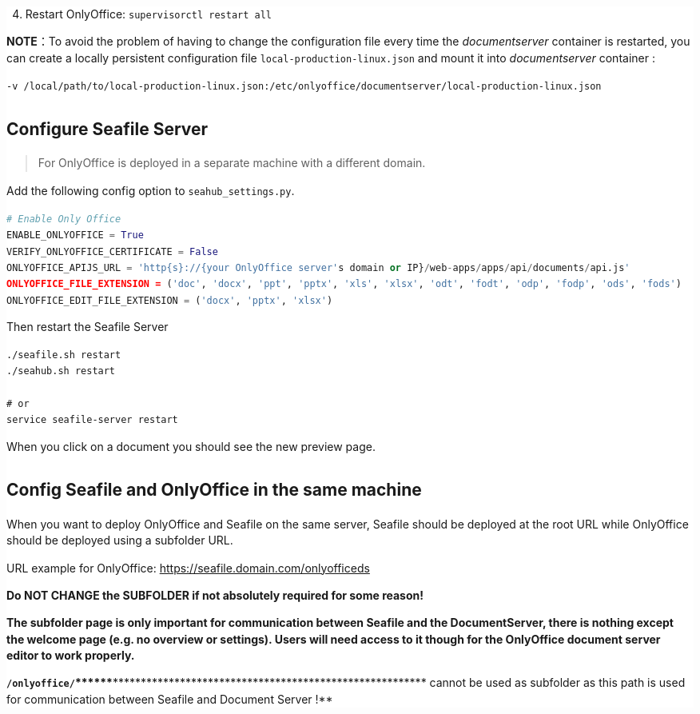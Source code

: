 4. Restart OnlyOffice: `supervisorctl restart all` 

**NOTE**：To avoid the problem of having to change the configuration file every time the _documentserver_ container is restarted, you can create a locally persistent configuration file `local-production-linux.json` and mount it into _documentserver_ container :

```
-v /local/path/to/local-production-linux.json:/etc/onlyoffice/documentserver/local-production-linux.json

```

## Configure Seafile Server

> For OnlyOffice is deployed in a separate machine with a different domain.

Add the following config option to `seahub_settings.py`.

```python
# Enable Only Office
ENABLE_ONLYOFFICE = True
VERIFY_ONLYOFFICE_CERTIFICATE = False
ONLYOFFICE_APIJS_URL = 'http{s}://{your OnlyOffice server's domain or IP}/web-apps/apps/api/documents/api.js'
ONLYOFFICE_FILE_EXTENSION = ('doc', 'docx', 'ppt', 'pptx', 'xls', 'xlsx', 'odt', 'fodt', 'odp', 'fodp', 'ods', 'fods')
ONLYOFFICE_EDIT_FILE_EXTENSION = ('docx', 'pptx', 'xlsx')

```

Then restart the Seafile Server

```
./seafile.sh restart
./seahub.sh restart

# or
service seafile-server restart

```

When you click on a document you should see the new preview page.

## Config Seafile and OnlyOffice in the same machine

When you want to deploy OnlyOffice and Seafile on the same server, Seafile should be deployed at the root URL while OnlyOffice should be deployed using a subfolder URL.

URL example for OnlyOffice: <https://seafile.domain.com/onlyofficeds>

**Do NOT CHANGE the SUBFOLDER if not absolutely required for some reason!**

**The subfolder page is only important for communication between Seafile and the DocumentServer, there is nothing except the welcome page (e.g. no overview or settings). Users will need access to it though for the OnlyOffice document server editor to work properly.**

**`/onlyoffice/`****\*\***\*\*\*\*\*\*\*\*\*\*\*\*\*\*\*\*\*\*\*\*\*\*\*\*\*\*\*\*\*\*\*\*\*\*\*\*\*\*\*\*\*\*\*\*\*\*\*\*\*\*\*\*\*\*\*\* cannot be used as subfolder as this path is used for communication between Seafile and Document Server !\*\*
